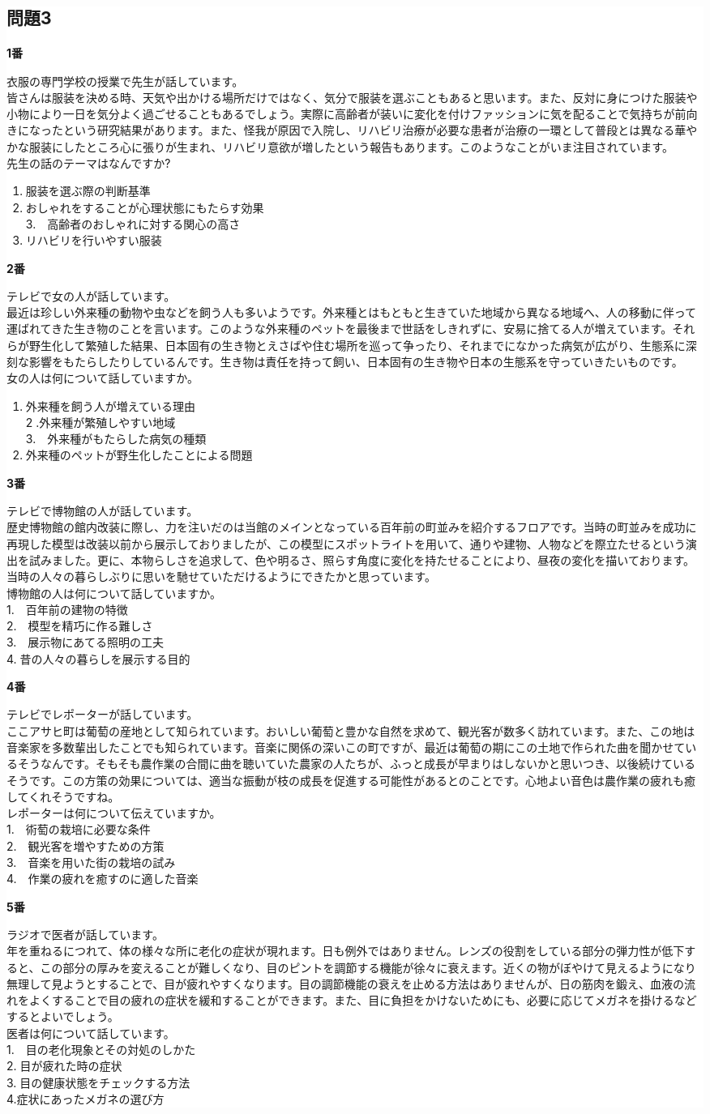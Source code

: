 ## 問題3

**1番**

衣服の専門学校の授業で先生が話しています。  
皆さんは服装を決める時、天気や出かける場所だけではなく、気分で服装を選ぶこともあると思います。また、反対に身につけた服装や小物により一日を気分よく過ごせることもあるでしょう。実際に高齢者が装いに変化を付けファッションに気を配ることで気持ちが前向きになったという研究結果があります。また、怪我が原因で入院し、リハビリ治療が必要な患者が治療の一環として普段とは異なる華やかな服装にしたところ心に張りが生まれ、リハビリ意欲が増したという報告もあります。このようなことがいま注目されています。  
先生の話のテーマはなんですか?  
1. 服装を選ぶ際の判断基準  
2. おしゃれをすることが心理状態にもたらす効果  
3.　高齢者のおしゃれに対する関心の高さ  
4. リハビリを行いやすい服装

**2番**

テレビで女の人が話しています。  
最近は珍しい外来種の動物や虫などを飼う人も多いようです。外来種とはもともと生きていた地域から異なる地域へ、人の移動に伴って運ばれてきた生き物のことを言います。このような外来種のペットを最後まで世話をしきれずに、安易に捨てる人が増えています。それらが野生化して繁殖した結果、日本固有の生き物とえさばや住む場所を巡って争ったり、それまでになかった病気が広がり、生態系に深刻な影響をもたらしたりしているんです。生き物は責任を持って飼い、日本固有の生き物や日本の生態系を守っていきたいものです。  
女の人は何について話していますか。  
1. 外来種を飼う人が増えている理由  
2 .外来種が繁殖しやすい地域  
3.　外来種がもたらした病気の種類  
4. 外来種のペットが野生化したことによる問題

**3番**

テレビで博物館の人が話しています。  
歴史博物館の館内改装に際し、力を注いだのは当館のメインとなっている百年前の町並みを紹介するフロアです。当時の町並みを成功に再現した模型は改装以前から展示しておりましたが、この模型にスポットライトを用いて、通りや建物、人物などを際立たせるという演出を試みました。更に、本物らしさを追求して、色や明るさ、照らす角度に変化を持たせることにより、昼夜の変化を描いております。当時の人々の暮らしぶりに思いを馳せていただけるようにできたかと思っています。  
博物館の人は何について話していますか。  
1.　百年前の建物の特徴  
2.　模型を精巧に作る難しさ  
3.　展示物にあてる照明の工夫  
4. 昔の人々の暮らしを展示する目的

**4番**

テレビでレポーターが話しています。  
ここアサヒ町は葡萄の産地として知られています。おいしい葡萄と豊かな自然を求めて、観光客が数多く訪れています。また、この地は音楽家を多数輩出したことでも知られています。音楽に関係の深いこの町ですが、最近は葡萄の期にこの土地で作られた曲を聞かせているそうなんです。そもそも農作業の合間に曲を聴いていた農家の人たちが、ふっと成長が早まりはしないかと思いつき、以後続けているそうです。この方策の効果については、適当な振動が枝の成長を促進する可能性があるとのことです。心地よい音色は農作業の疲れも癒してくれそうですね。  
レポーターは何について伝えていますか。  
1.　術萄の栽培に必要な条件  
2.　観光客を増やすための方策  
3.　音楽を用いた街の栽培の試み  
4.　作業の疲れを癒すのに適した音楽

**5番**

ラジオで医者が話しています。  
年を重ねるにつれて、体の様々な所に老化の症状が現れます。日も例外ではありません。レンズの役割をしている部分の弾力性が低下すると、この部分の厚みを変えることが難しくなり、目のピントを調節する機能が徐々に衰えます。近くの物がぼやけて見えるようになり無理して見ようとすることで、目が疲れやすくなります。目の調節機能の衰えを止める方法はありませんが、日の筋肉を鍛え、血液の流れをよくすることで目の疲れの症状を緩和することができます。また、目に負担をかけないためにも、必要に応じてメガネを掛けるなどするとよいでしょう。  
医者は何について話しています。  
1.　目の老化現象とその対処のしかた  
2. 目が疲れた時の症状  
3. 目の健康状態をチェックする方法  
4.症状にあったメガネの選び方
